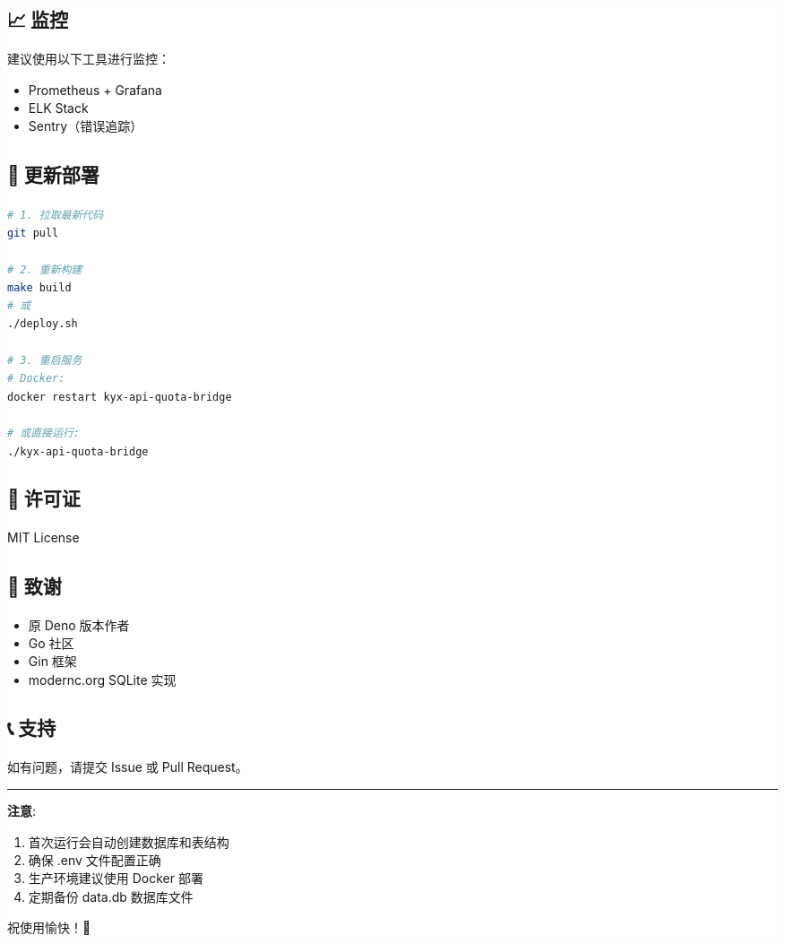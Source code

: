 ## 📈 监控

建议使用以下工具进行监控：
- Prometheus + Grafana
- ELK Stack
- Sentry（错误追踪）

## 🔄 更新部署

```bash
# 1. 拉取最新代码
git pull

# 2. 重新构建
make build
# 或
./deploy.sh

# 3. 重启服务
# Docker:
docker restart kyx-api-quota-bridge

# 或直接运行:
./kyx-api-quota-bridge
```

## 📄 许可证

MIT License

## 🙏 致谢

- 原 Deno 版本作者
- Go 社区
- Gin 框架
- modernc.org SQLite 实现

## 📞 支持

如有问题，请提交 Issue 或 Pull Request。

---

**注意**: 
1. 首次运行会自动创建数据库和表结构
2. 确保 .env 文件配置正确
3. 生产环境建议使用 Docker 部署
4. 定期备份 data.db 数据库文件

祝使用愉快！🎉

